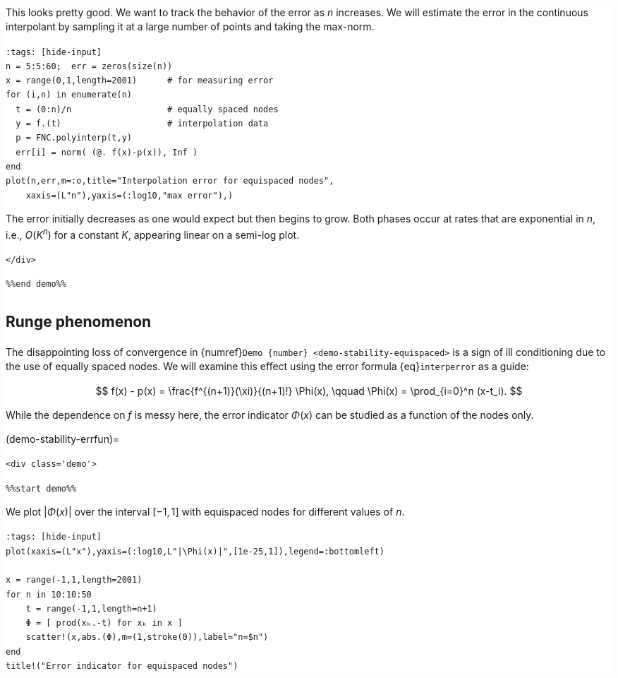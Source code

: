 This looks pretty good. We want to track the behavior of the error as $n$ increases. We will estimate the error in the continuous interpolant by sampling it at a large number of points and taking the max-norm.

```{code-cell} 
:tags: [hide-input]
n = 5:5:60;  err = zeros(size(n))
x = range(0,1,length=2001)      # for measuring error
for (i,n) in enumerate(n) 
  t = (0:n)/n                   # equally spaced nodes
  y = f.(t)                     # interpolation data
  p = FNC.polyinterp(t,y)
  err[i] = norm( (@. f(x)-p(x)), Inf )
end
plot(n,err,m=:o,title="Interpolation error for equispaced nodes",
    xaxis=(L"n"),yaxis=(:log10,"max error"),)
```

The error initially decreases as one would expect but then begins to grow. Both phases occur at rates that are exponential in $n$, i.e., $O(K^n$) for a constant $K$, appearing linear on a semi-log plot.

```{raw} html
</div>
```

```{raw} latex
%%end demo%%
```

## Runge phenomenon

The disappointing loss of convergence in {numref}`Demo {number} <demo-stability-equispaced>` is a sign of ill conditioning due to the use of equally spaced nodes. We will examine this effect using the error formula {eq}`interperror` as a guide:

$$
f(x) - p(x) = \frac{f^{(n+1)}(\xi)}{(n+1)!} \Phi(x), \qquad \Phi(x) = \prod_{i=0}^n (x-t_i).
$$

While the dependence on $f$ is messy here, the error indicator $\Phi(x)$ can be studied as a function of the nodes only.

(demo-stability-errfun)=
```{proof:demo}
```

```{raw} html
<div class='demo'>
```

```{raw} latex
%%start demo%%
```

We plot $|\Phi(x)|$ over the interval $[-1,1]$ with equispaced nodes for different values of $n$. 

```{code-cell} 
:tags: [hide-input]
plot(xaxis=(L"x"),yaxis=(:log10,L"|\Phi(x)|",[1e-25,1]),legend=:bottomleft)

x = range(-1,1,length=2001)
for n in 10:10:50
    t = range(-1,1,length=n+1)
    Φ = [ prod(xₖ.-t) for xₖ in x ]
    scatter!(x,abs.(Φ),m=(1,stroke(0)),label="n=$n")
end
title!("Error indicator for equispaced nodes")
```


[^analytic]: Alternatively, analyticity means that the function is extensible to one that is differentiable in the complex plane.